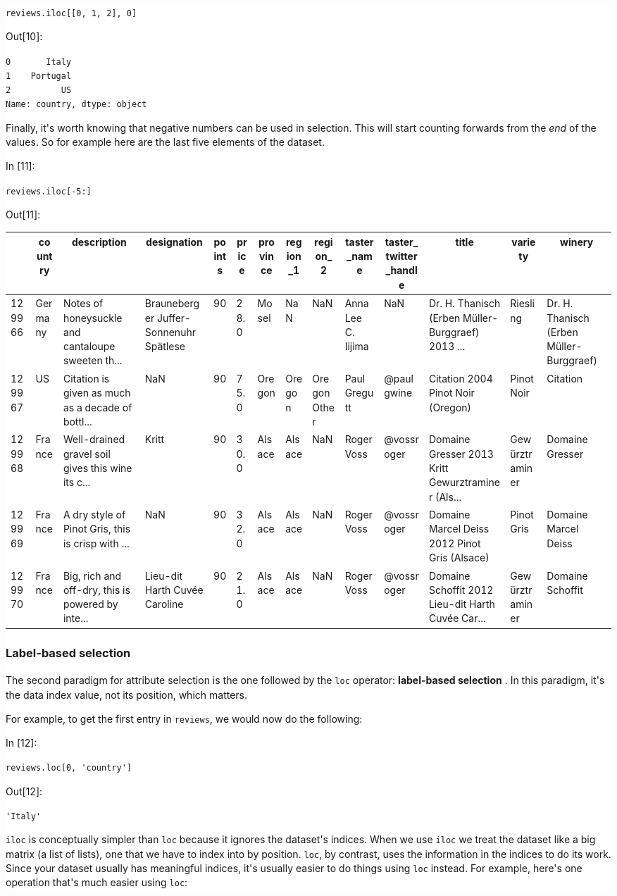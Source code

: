 ```
reviews.iloc[[0, 1, 2], 0]
```

Out[10]:

```
0       Italy
1    Portugal
2          US
Name: country, dtype: object
```

Finally, it's worth knowing that negative numbers can be used in selection. This will start counting forwards from the *end* of the values. So for example here are the last five elements of the dataset.

In [11]:

```
reviews.iloc[-5:]
```

Out[11]:

|        | country | description                                       | designation                             | points | price | province | region_1 | region_2     | taster_name        | taster_twitter_handle | title                                              | variety         | winery                                    |
| ------ | ------- | ------------------------------------------------- | --------------------------------------- | ------ | ----- | -------- | -------- | ------------ | ------------------ | --------------------- | -------------------------------------------------- | --------------- | ----------------------------------------- |
| 129966 | Germany | Notes of honeysuckle and cantaloupe sweeten th... | Brauneberger Juffer-Sonnenuhr Spätlese | 90     | 28.0  | Mosel    | NaN      | NaN          | Anna Lee C. Iijima | NaN                   | Dr. H. Thanisch (Erben Müller-Burggraef) 2013 ... | Riesling        | Dr. H. Thanisch (Erben Müller-Burggraef) |
| 129967 | US      | Citation is given as much as a decade of bottl... | NaN                                     | 90     | 75.0  | Oregon   | Oregon   | Oregon Other | Paul Gregutt       | @paulgwine            | Citation 2004 Pinot Noir (Oregon)                  | Pinot Noir      | Citation                                  |
| 129968 | France  | Well-drained gravel soil gives this wine its c... | Kritt                                   | 90     | 30.0  | Alsace   | Alsace   | NaN          | Roger Voss         | @vossroger            | Domaine Gresser 2013 Kritt Gewurztraminer (Als...  | Gewürztraminer | Domaine Gresser                           |
| 129969 | France  | A dry style of Pinot Gris, this is crisp with ... | NaN                                     | 90     | 32.0  | Alsace   | Alsace   | NaN          | Roger Voss         | @vossroger            | Domaine Marcel Deiss 2012 Pinot Gris (Alsace)      | Pinot Gris      | Domaine Marcel Deiss                      |
| 129970 | France  | Big, rich and off-dry, this is powered by inte... | Lieu-dit Harth Cuvée Caroline          | 90     | 21.0  | Alsace   | Alsace   | NaN          | Roger Voss         | @vossroger            | Domaine Schoffit 2012 Lieu-dit Harth Cuvée Car... | Gewürztraminer | Domaine Schoffit                          |

### Label-based selection

The second paradigm for attribute selection is the one followed by the `loc` operator:  **label-based selection** . In this paradigm, it's the data index value, not its position, which matters.

For example, to get the first entry in `reviews`, we would now do the following:

In [12]:

```
reviews.loc[0, 'country']
```

Out[12]:

```
'Italy'
```

`iloc` is conceptually simpler than `loc` because it ignores the dataset's indices. When we use `iloc` we treat the dataset like a big matrix (a list of lists), one that we have to index into by position. `loc`, by contrast, uses the information in the indices to do its work. Since your dataset usually has meaningful indices, it's usually easier to do things using `loc` instead. For example, here's one operation that's much easier using `loc`:
